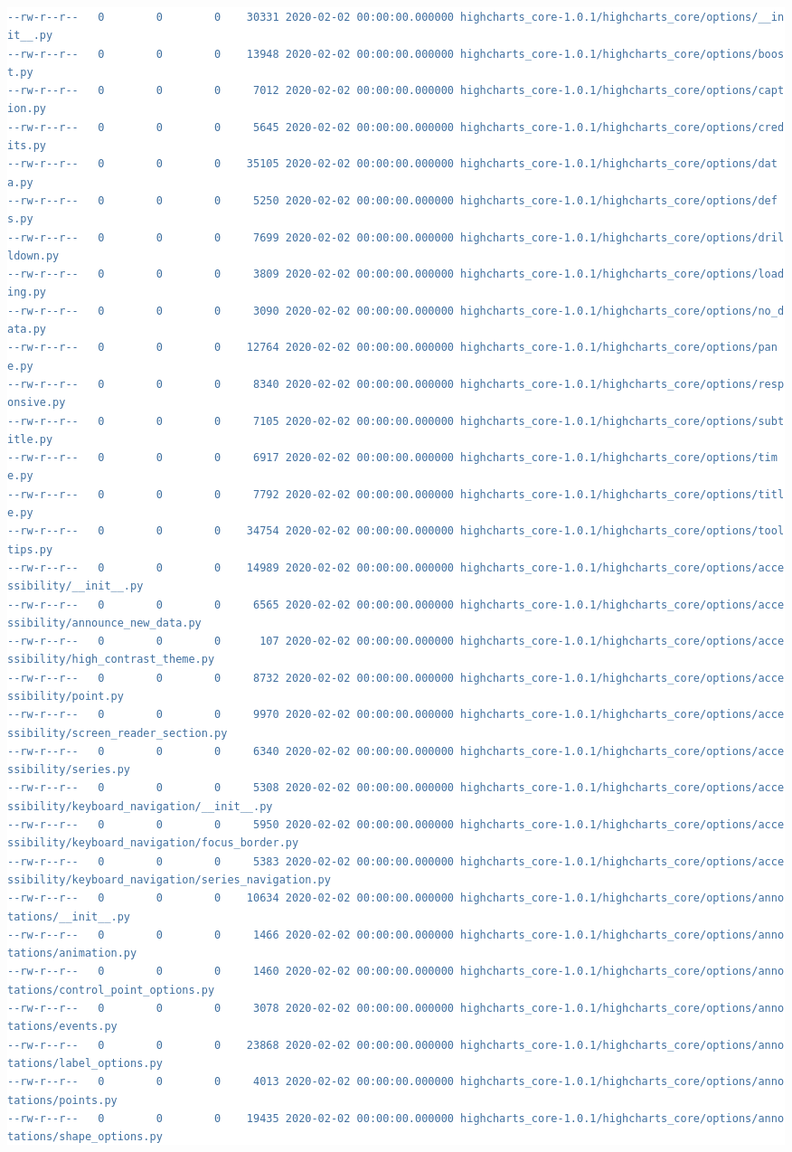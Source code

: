 ```diff
--rw-r--r--   0        0        0    30331 2020-02-02 00:00:00.000000 highcharts_core-1.0.1/highcharts_core/options/__init__.py
--rw-r--r--   0        0        0    13948 2020-02-02 00:00:00.000000 highcharts_core-1.0.1/highcharts_core/options/boost.py
--rw-r--r--   0        0        0     7012 2020-02-02 00:00:00.000000 highcharts_core-1.0.1/highcharts_core/options/caption.py
--rw-r--r--   0        0        0     5645 2020-02-02 00:00:00.000000 highcharts_core-1.0.1/highcharts_core/options/credits.py
--rw-r--r--   0        0        0    35105 2020-02-02 00:00:00.000000 highcharts_core-1.0.1/highcharts_core/options/data.py
--rw-r--r--   0        0        0     5250 2020-02-02 00:00:00.000000 highcharts_core-1.0.1/highcharts_core/options/defs.py
--rw-r--r--   0        0        0     7699 2020-02-02 00:00:00.000000 highcharts_core-1.0.1/highcharts_core/options/drilldown.py
--rw-r--r--   0        0        0     3809 2020-02-02 00:00:00.000000 highcharts_core-1.0.1/highcharts_core/options/loading.py
--rw-r--r--   0        0        0     3090 2020-02-02 00:00:00.000000 highcharts_core-1.0.1/highcharts_core/options/no_data.py
--rw-r--r--   0        0        0    12764 2020-02-02 00:00:00.000000 highcharts_core-1.0.1/highcharts_core/options/pane.py
--rw-r--r--   0        0        0     8340 2020-02-02 00:00:00.000000 highcharts_core-1.0.1/highcharts_core/options/responsive.py
--rw-r--r--   0        0        0     7105 2020-02-02 00:00:00.000000 highcharts_core-1.0.1/highcharts_core/options/subtitle.py
--rw-r--r--   0        0        0     6917 2020-02-02 00:00:00.000000 highcharts_core-1.0.1/highcharts_core/options/time.py
--rw-r--r--   0        0        0     7792 2020-02-02 00:00:00.000000 highcharts_core-1.0.1/highcharts_core/options/title.py
--rw-r--r--   0        0        0    34754 2020-02-02 00:00:00.000000 highcharts_core-1.0.1/highcharts_core/options/tooltips.py
--rw-r--r--   0        0        0    14989 2020-02-02 00:00:00.000000 highcharts_core-1.0.1/highcharts_core/options/accessibility/__init__.py
--rw-r--r--   0        0        0     6565 2020-02-02 00:00:00.000000 highcharts_core-1.0.1/highcharts_core/options/accessibility/announce_new_data.py
--rw-r--r--   0        0        0      107 2020-02-02 00:00:00.000000 highcharts_core-1.0.1/highcharts_core/options/accessibility/high_contrast_theme.py
--rw-r--r--   0        0        0     8732 2020-02-02 00:00:00.000000 highcharts_core-1.0.1/highcharts_core/options/accessibility/point.py
--rw-r--r--   0        0        0     9970 2020-02-02 00:00:00.000000 highcharts_core-1.0.1/highcharts_core/options/accessibility/screen_reader_section.py
--rw-r--r--   0        0        0     6340 2020-02-02 00:00:00.000000 highcharts_core-1.0.1/highcharts_core/options/accessibility/series.py
--rw-r--r--   0        0        0     5308 2020-02-02 00:00:00.000000 highcharts_core-1.0.1/highcharts_core/options/accessibility/keyboard_navigation/__init__.py
--rw-r--r--   0        0        0     5950 2020-02-02 00:00:00.000000 highcharts_core-1.0.1/highcharts_core/options/accessibility/keyboard_navigation/focus_border.py
--rw-r--r--   0        0        0     5383 2020-02-02 00:00:00.000000 highcharts_core-1.0.1/highcharts_core/options/accessibility/keyboard_navigation/series_navigation.py
--rw-r--r--   0        0        0    10634 2020-02-02 00:00:00.000000 highcharts_core-1.0.1/highcharts_core/options/annotations/__init__.py
--rw-r--r--   0        0        0     1466 2020-02-02 00:00:00.000000 highcharts_core-1.0.1/highcharts_core/options/annotations/animation.py
--rw-r--r--   0        0        0     1460 2020-02-02 00:00:00.000000 highcharts_core-1.0.1/highcharts_core/options/annotations/control_point_options.py
--rw-r--r--   0        0        0     3078 2020-02-02 00:00:00.000000 highcharts_core-1.0.1/highcharts_core/options/annotations/events.py
--rw-r--r--   0        0        0    23868 2020-02-02 00:00:00.000000 highcharts_core-1.0.1/highcharts_core/options/annotations/label_options.py
--rw-r--r--   0        0        0     4013 2020-02-02 00:00:00.000000 highcharts_core-1.0.1/highcharts_core/options/annotations/points.py
--rw-r--r--   0        0        0    19435 2020-02-02 00:00:00.000000 highcharts_core-1.0.1/highcharts_core/options/annotations/shape_options.py
```
